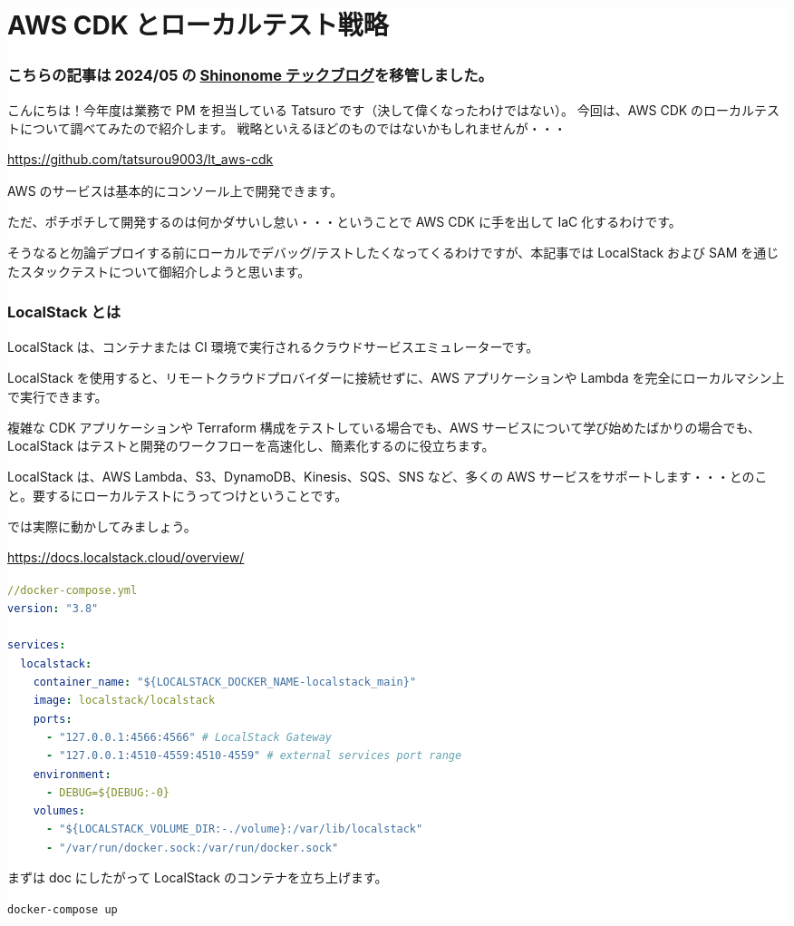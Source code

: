 # AWS CDK とローカルテスト戦略

### こちらの記事は 2024/05 の [Shinonome テックブログ](https://blog.shinonome.io/aws_localtest/)を移管しました。

こんにちは！今年度は業務で PM を担当している Tatsuro です（決して偉くなったわけではない）。
今回は、AWS CDK のローカルテストについて調べてみたので紹介します。
戦略といえるほどのものではないかもしれませんが・・・

https://github.com/tatsurou9003/lt_aws-cdk

AWS のサービスは基本的にコンソール上で開発できます。

ただ、ポチポチして開発するのは何かダサいし怠い・・・ということで AWS CDK に手を出して IaC 化するわけです。

そうなると勿論デプロイする前にローカルでデバッグ/テストしたくなってくるわけですが、本記事では LocalStack および SAM を通じたスタックテストについて御紹介しようと思います。

### LocalStack とは

LocalStack は、コンテナまたは CI 環境で実行されるクラウドサービスエミュレーターです。

LocalStack を使用すると、リモートクラウドプロバイダーに接続せずに、AWS アプリケーションや Lambda を完全にローカルマシン上で実行できます。

複雑な CDK アプリケーションや Terraform 構成をテストしている場合でも、AWS サービスについて学び始めたばかりの場合でも、LocalStack はテストと開発のワークフローを高速化し、簡素化するのに役立ちます。

LocalStack は、AWS Lambda、S3、DynamoDB、Kinesis、SQS、SNS など、多くの AWS サービスをサポートします・・・とのこと。要するにローカルテストにうってつけということです。

では実際に動かしてみましょう。

https://docs.localstack.cloud/overview/

```　YAML
//docker-compose.yml
version: "3.8"

services:
  localstack:
    container_name: "${LOCALSTACK_DOCKER_NAME-localstack_main}"
    image: localstack/localstack
    ports:
      - "127.0.0.1:4566:4566" # LocalStack Gateway
      - "127.0.0.1:4510-4559:4510-4559" # external services port range
    environment:
      - DEBUG=${DEBUG:-0}
    volumes:
      - "${LOCALSTACK_VOLUME_DIR:-./volume}:/var/lib/localstack"
      - "/var/run/docker.sock:/var/run/docker.sock"
```

まずは doc にしたがって LocalStack のコンテナを立ち上げます。

```Shell
docker-compose up
```
